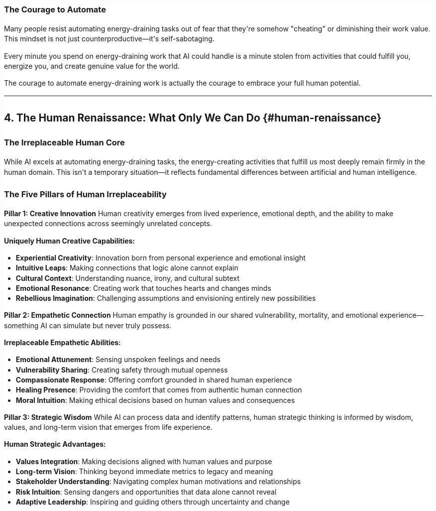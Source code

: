 ### The Courage to Automate

Many people resist automating energy-draining tasks out of fear that they're somehow "cheating" or diminishing their work value. This mindset is not just counterproductive—it's self-sabotaging.

Every minute you spend on energy-draining work that AI could handle is a minute stolen from activities that could fulfill you, energize you, and create genuine value for the world.

The courage to automate energy-draining work is actually the courage to embrace your full human potential.

---

## 4. The Human Renaissance: What Only We Can Do {#human-renaissance}

### The Irreplaceable Human Core

While AI excels at automating energy-draining tasks, the energy-creating activities that fulfill us most deeply remain firmly in the human domain. This isn't a temporary situation—it reflects fundamental differences between artificial and human intelligence.

### The Five Pillars of Human Irreplaceability

**Pillar 1: Creative Innovation**
Human creativity emerges from lived experience, emotional depth, and the ability to make unexpected connections across seemingly unrelated concepts.

**Uniquely Human Creative Capabilities:**
- **Experiential Creativity**: Innovation born from personal experience and emotional insight
- **Intuitive Leaps**: Making connections that logic alone cannot explain
- **Cultural Context**: Understanding nuance, irony, and cultural subtext
- **Emotional Resonance**: Creating work that touches hearts and changes minds
- **Rebellious Imagination**: Challenging assumptions and envisioning entirely new possibilities

**Pillar 2: Empathetic Connection**
Human empathy is grounded in our shared vulnerability, mortality, and emotional experience—something AI can simulate but never truly possess.

**Irreplaceable Empathetic Abilities:**
- **Emotional Attunement**: Sensing unspoken feelings and needs
- **Vulnerability Sharing**: Creating safety through mutual openness
- **Compassionate Response**: Offering comfort grounded in shared human experience
- **Healing Presence**: Providing the comfort that comes from authentic human connection
- **Moral Intuition**: Making ethical decisions based on human values and consequences

**Pillar 3: Strategic Wisdom**
While AI can process data and identify patterns, human strategic thinking is informed by wisdom, values, and long-term vision that emerges from life experience.

**Human Strategic Advantages:**
- **Values Integration**: Making decisions aligned with human values and purpose
- **Long-term Vision**: Thinking beyond immediate metrics to legacy and meaning
- **Stakeholder Understanding**: Navigating complex human motivations and relationships
- **Risk Intuition**: Sensing dangers and opportunities that data alone cannot reveal
- **Adaptive Leadership**: Inspiring and guiding others through uncertainty and change
